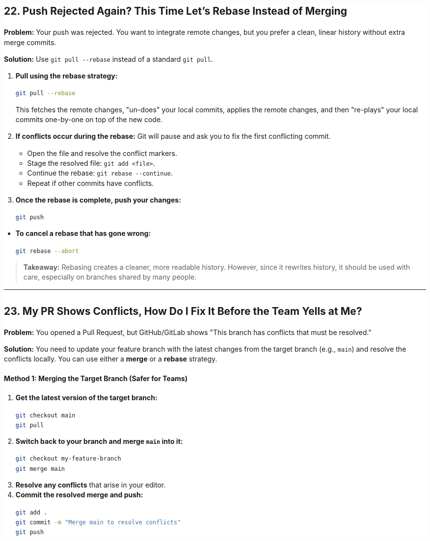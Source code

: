 
## 22. Push Rejected Again? This Time Let’s Rebase Instead of Merging
**Problem:** Your push was rejected. You want to integrate remote changes, but you prefer a clean, linear history without extra merge commits.

**Solution:** Use `git pull --rebase` instead of a standard `git pull`.

1.  **Pull using the rebase strategy:**
    ```bash
    git pull --rebase
    ```
    This fetches the remote changes, "un-does" your local commits, applies the remote changes, and then "re-plays" your local commits one-by-one on top of the new code.

2.  **If conflicts occur during the rebase:** Git will pause and ask you to fix the first conflicting commit.
    *   Open the file and resolve the conflict markers.
    *   Stage the resolved file: `git add <file>`.
    *   Continue the rebase: `git rebase --continue`.
    *   Repeat if other commits have conflicts.

3.  **Once the rebase is complete, push your changes:**
    ```bash
    git push
    ```
*   **To cancel a rebase that has gone wrong:**
    ```bash
    git rebase --abort
    ```
> **Takeaway:** Rebasing creates a cleaner, more readable history. However, since it rewrites history, it should be used with care, especially on branches shared by many people.

---

## 23. My PR Shows Conflicts, How Do I Fix It Before the Team Yells at Me?
**Problem:** You opened a Pull Request, but GitHub/GitLab shows "This branch has conflicts that must be resolved."

**Solution:** You need to update your feature branch with the latest changes from the target branch (e.g., `main`) and resolve the conflicts locally. You can use either a **merge** or a **rebase** strategy.

#### Method 1: Merging the Target Branch (Safer for Teams)

1.  **Get the latest version of the target branch:**
    ```bash
    git checkout main
    git pull
    ```
2.  **Switch back to your branch and merge `main` into it:**
    ```bash
    git checkout my-feature-branch
    git merge main
    ```
3.  **Resolve any conflicts** that arise in your editor.
4.  **Commit the resolved merge and push:**
    ```bash
    git add .
    git commit -m "Merge main to resolve conflicts"
    git push
    ```
